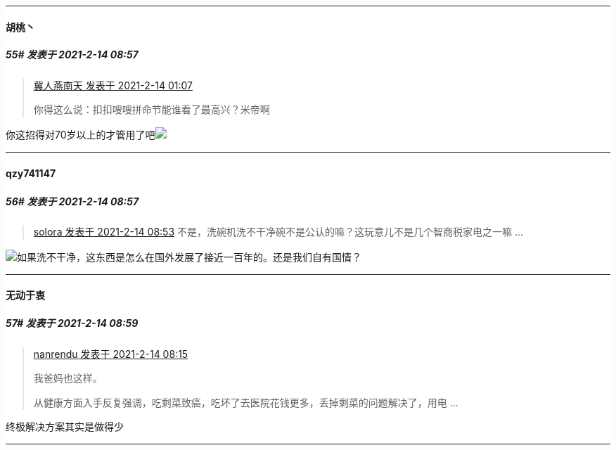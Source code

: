 





*****

####  胡桃丶  
##### 55#       发表于 2021-2-14 08:57



<blockquote><a href="httphttps://bbs.saraba1st.com/2b/forum.php?mod=redirect&amp;goto=findpost&amp;pid=50328758&amp;ptid=1987764" target="_blank">冀人燕南天 发表于 2021-2-14 01:07</a>

你得这么说：扣扣嗖嗖拼命节能谁看了最高兴？米帝啊</blockquote>
你这招得对70岁以上的才管用了吧<img src="https://static.saraba1st.com/image/smiley/face2017/068.png" referrerpolicy="no-referrer">







*****

####  qzy741147  
##### 56#       发表于 2021-2-14 08:57



<blockquote><a href="httphttps://bbs.saraba1st.com/2b/forum.php?mod=redirect&amp;goto=findpost&amp;pid=50329398&amp;ptid=1987764" target="_blank">solora 发表于 2021-2-14 08:53</a>
不是，洗碗机洗不干净碗不是公认的嘛？这玩意儿不是几个智商税家电之一嘛 ...</blockquote>
<img src="https://static.saraba1st.com/image/smiley/face2017/067.png" referrerpolicy="no-referrer">如果洗不干净，这东西是怎么在国外发展了接近一百年的。还是我们自有国情？







*****

####  无动于衷  
##### 57#       发表于 2021-2-14 08:59



<blockquote><a href="httphttps://bbs.saraba1st.com/2b/forum.php?mod=redirect&amp;goto=findpost&amp;pid=50329306&amp;ptid=1987764" target="_blank">nanrendu 发表于 2021-2-14 08:15</a>

我爸妈也这样。

从健康方面入手反复强调，吃剩菜致癌，吃坏了去医院花钱更多，丢掉剩菜的问题解决了，用电 ...</blockquote>
终极解决方案其实是做得少







*****
